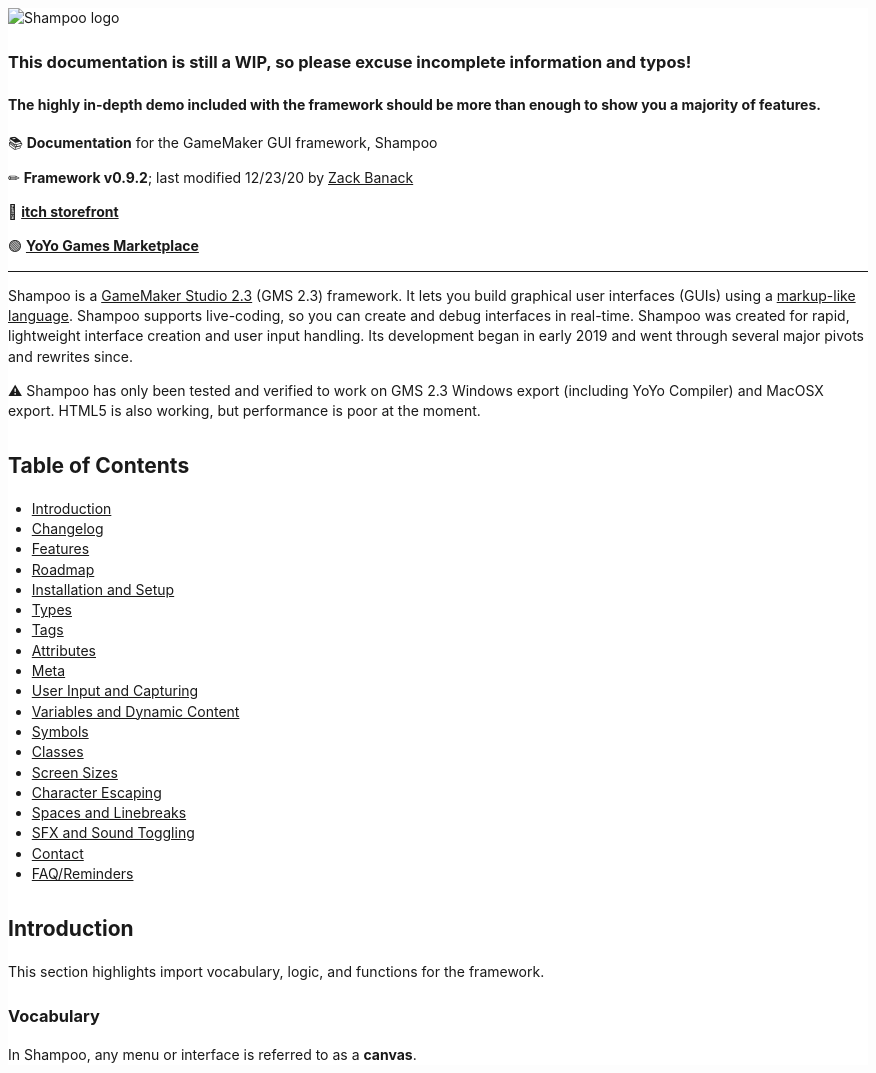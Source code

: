 ![Shampoo logo](https://raw.githubusercontent.com/zbanack/shampoo/main/logo.png?token=AHDW5FK6VH24H7VJ6WR7CXS7WQZHA)

### This documentation is still a WIP, so please excuse incomplete information and typos!
#### The highly in-depth demo included with the framework should be more than enough to show you a majority of features.

📚 **Documentation** for the GameMaker GUI framework, Shampoo

✏ **Framework v0.9.2**; last modified 12/23/20 by [Zack Banack](https://zackbanack.com)

🔵 [**itch storefront**](https://zackbanack.itch.io/shampoo)

🟢 [**YoYo Games Marketplace**](https://marketplace.yoyogames.com/assets/9536/shampoo-markup-gui-framework)
___
Shampoo is a [GameMaker Studio 2.3](https://www.yoyogames.com/) (GMS 2.3) framework. It lets you build graphical user interfaces (GUIs) using a [markup-like language](https://en.wikipedia.org/wiki/markup). Shampoo supports live-coding, so you can create and debug interfaces in real-time. Shampoo was created for rapid, lightweight interface creation and user input handling. Its development began in early 2019 and went through several major pivots and rewrites since.

⚠ Shampoo has only been tested and verified to work on GMS 2.3 Windows export (including YoYo Compiler) and MacOSX export. HTML5 is also working, but performance is poor at the moment.
## Table of Contents
- [Introduction](#introduction)
- [Changelog](#changelog)
- [Features](#features)
- [Roadmap](#roadmap)
- [Installation and Setup](#installation-and-setup)
- [Types](#types)
- [Tags](#tags)
- [Attributes](#attributes)
- [Meta](#meta)
- [User Input and Capturing](#user-input-and-capturing)
- [Variables and Dynamic Content](#variables-and-dynamic-content)
- [Symbols](#symbols)
- [Classes](#classes)
- [Screen Sizes](#screen-sizes)
- [Character Escaping](#character-escaping)
- [Spaces and Linebreaks](#spaces-and-linebreaks)
- [SFX and Sound Toggling](#sfx-and-sound-toggling)
- [Contact](#contact)
- [FAQ/Reminders](#faq-and-reminders)
## Introduction

This section highlights import vocabulary, logic, and functions for the framework.

### Vocabulary
In Shampoo, any menu or interface is referred to as a **canvas**.
